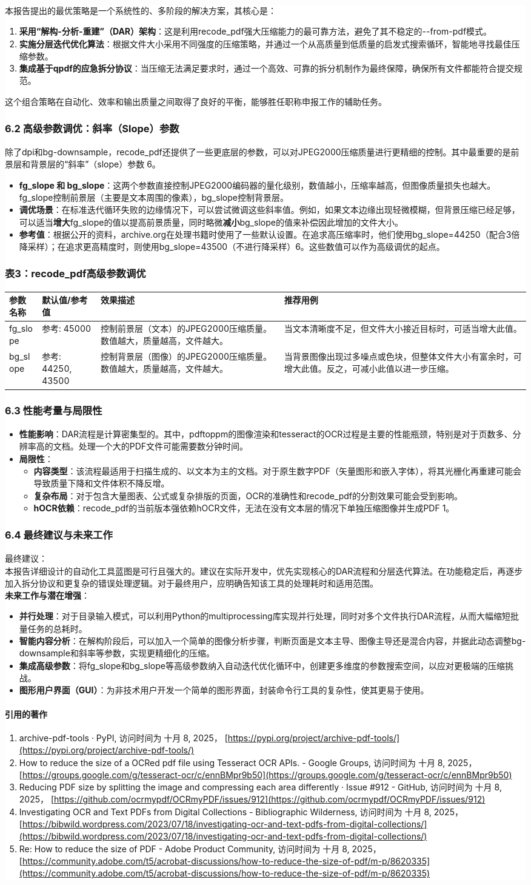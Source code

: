 本报告提出的最优策略是一个系统性的、多阶段的解决方案，其核心是：

1. **采用“解构-分析-重建”（DAR）架构**：这是利用recode\_pdf强大压缩能力的最可靠方法，避免了其不稳定的--from-pdf模式。  
2. **实施分层迭代优化算法**：根据文件大小采用不同强度的压缩策略，并通过一个从高质量到低质量的启发式搜索循环，智能地寻找最佳压缩参数。  
3. **集成基于qpdf的应急拆分协议**：当压缩无法满足要求时，通过一个高效、可靠的拆分机制作为最终保障，确保所有文件都能符合提交规范。

这个组合策略在自动化、效率和输出质量之间取得了良好的平衡，能够胜任职称申报工作的辅助任务。

### **6.2 高级参数调优：斜率（Slope）参数**

除了dpi和bg-downsample，recode\_pdf还提供了一些更底层的参数，可以对JPEG2000压缩质量进行更精细的控制。其中最重要的是前景层和背景层的“斜率”（slope）参数 6。

* **fg\_slope 和 bg\_slope**：这两个参数直接控制JPEG2000编码器的量化级别，数值越小，压缩率越高，但图像质量损失也越大。fg\_slope控制前景层（主要是文本周围的像素），bg\_slope控制背景层。  
* **调优场景**：在标准迭代循环失败的边缘情况下，可以尝试微调这些斜率值。例如，如果文本边缘出现轻微模糊，但背景压缩已经足够，可以适当**增大**fg\_slope的值以提高前景质量，同时略微**减小**bg\_slope的值来补偿因此增加的文件大小。  
* **参考值**：根据公开的资料，archive.org在处理书籍时使用了一些默认设置。在追求高压缩率时，他们使用bg\_slope=44250（配合3倍降采样）；在追求更高精度时，则使用bg\_slope=43500（不进行降采样）6。这些数值可以作为高级调优的起点。

### **表3：recode\_pdf高级参数调优**

| 参数名称 | 默认值/参考值 | 效果描述 | 推荐用例 |
| :---- | :---- | :---- | :---- |
| fg\_slope | 参考: 45000 | 控制前景层（文本）的JPEG2000压缩质量。数值越大，质量越高，文件越大。 | 当文本清晰度不足，但文件大小接近目标时，可适当增大此值。 |
| bg\_slope | 参考: 44250, 43500 | 控制背景层（图像）的JPEG2000压缩质量。数值越大，质量越高，文件越大。 | 当背景图像出现过多噪点或色块，但整体文件大小有富余时，可增大此值。反之，可减小此值以进一步压缩。 |

### **6.3 性能考量与局限性**

* **性能影响**：DAR流程是计算密集型的。其中，pdftoppm的图像渲染和tesseract的OCR过程是主要的性能瓶颈，特别是对于页数多、分辨率高的文档。处理一个大的PDF文件可能需要数分钟时间。  
* **局限性**：  
  * **内容类型**：该流程最适用于扫描生成的、以文本为主的文档。对于原生数字PDF（矢量图形和嵌入字体），将其光栅化再重建可能会导致质量下降和文件体积不降反增。  
  * **复杂布局**：对于包含大量图表、公式或复杂排版的页面，OCR的准确性和recode\_pdf的分割效果可能会受到影响。  
  * **hOCR依赖**：recode\_pdf的当前版本强依赖hOCR文件，无法在没有文本层的情况下单独压缩图像并生成PDF 1。

### **6.4 最终建议与未来工作**

最终建议：  
本报告详细设计的自动化工具蓝图是可行且强大的。建议在实际开发中，优先实现核心的DAR流程和分层迭代算法。在功能稳定后，再逐步加入拆分协议和更复杂的错误处理逻辑。对于最终用户，应明确告知该工具的处理耗时和适用范围。  
**未来工作与潜在增强**：

* **并行处理**：对于目录输入模式，可以利用Python的multiprocessing库实现并行处理，同时对多个文件执行DAR流程，从而大幅缩短批量任务的总耗时。  
* **智能内容分析**：在解构阶段后，可以加入一个简单的图像分析步骤，判断页面是文本主导、图像主导还是混合内容，并据此动态调整bg-downsample和斜率等参数，实现更精细化的压缩。  
* **集成高级参数**：将fg\_slope和bg\_slope等高级参数纳入自动迭代优化循环中，创建更多维度的参数搜索空间，以应对更极端的压缩挑战。  
* **图形用户界面（GUI）**：为非技术用户开发一个简单的图形界面，封装命令行工具的复杂性，使其更易于使用。

#### **引用的著作**

1. archive-pdf-tools · PyPI, 访问时间为 十月 8, 2025， [https://pypi.org/project/archive-pdf-tools/](https://pypi.org/project/archive-pdf-tools/)  
2. How to reduce the size of a OCRed pdf file using Tesseract OCR APIs. \- Google Groups, 访问时间为 十月 8, 2025， [https://groups.google.com/g/tesseract-ocr/c/ennBMpr9b50](https://groups.google.com/g/tesseract-ocr/c/ennBMpr9b50)  
3. Reducing PDF size by splitting the image and compressing each area differently · Issue \#912 \- GitHub, 访问时间为 十月 8, 2025， [https://github.com/ocrmypdf/OCRmyPDF/issues/912](https://github.com/ocrmypdf/OCRmyPDF/issues/912)  
4. Investigating OCR and Text PDFs from Digital Collections \- Bibliographic Wilderness, 访问时间为 十月 8, 2025， [https://bibwild.wordpress.com/2023/07/18/investigating-ocr-and-text-pdfs-from-digital-collections/](https://bibwild.wordpress.com/2023/07/18/investigating-ocr-and-text-pdfs-from-digital-collections/)  
5. Re: How to reduce the size of PDF \- Adobe Product Community, 访问时间为 十月 8, 2025， [https://community.adobe.com/t5/acrobat-discussions/how-to-reduce-the-size-of-pdf/m-p/8620335](https://community.adobe.com/t5/acrobat-discussions/how-to-reduce-the-size-of-pdf/m-p/8620335)  